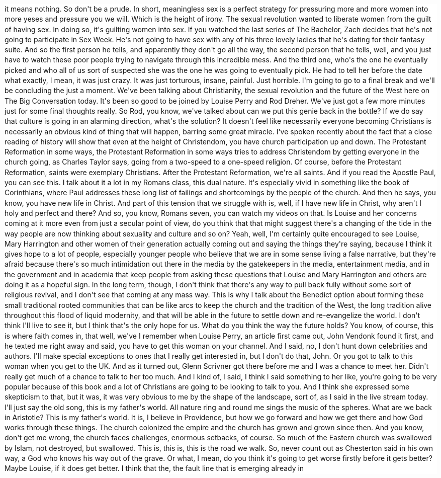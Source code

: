 it means nothing. So don't be a prude. In short, meaningless sex is a perfect strategy for pressuring more and more women into more yeses and pressure you we will. Which is the height of irony. The sexual revolution wanted to liberate women from the guilt of having sex. In doing so, it's guilting women into sex. If you watched the last series of The Bachelor, Zach decides that he's not going to participate in Sex Week. He's not going to have sex with any of his three lovely ladies that he's dating for their fantasy suite. And so the first person he tells, and apparently they don't go all the way, the second person that he tells, well, and you just have to watch these poor people trying to navigate through this incredible mess. And the third one, who's the one he eventually picked and who all of us sort of suspected she was the one he was going to eventually pick. He had to tell her before the date what exactly, I mean, it was just crazy. It was just torturous, insane, painful. Just horrible. I'm going to go to a final break and we'll be concluding the just a moment. We've been talking about Christianity, the sexual revolution and the future of the West here on The Big Conversation today. It's been so good to be joined by Louise Perry and Rod Dreher. We've just got a few more minutes just for some final thoughts really. So Rod, you know, we've talked about can we put this genie back in the bottle? If we do say that culture is going in an alarming direction, what's the solution? It doesn't feel like necessarily everyone becoming Christians is necessarily an obvious kind of thing that will happen, barring some great miracle. I've spoken recently about the fact that a close reading of history will show that even at the height of Christendom, you have church participation up and down. The Protestant Reformation in some ways, the Protestant Reformation in some ways tries to address Christendom by getting everyone in the church going, as Charles Taylor says, going from a two-speed to a one-speed religion. Of course, before the Protestant Reformation, saints were exemplary Christians. After the Protestant Reformation, we're all saints. And if you read the Apostle Paul, you can see this. I talk about it a lot in my Romans class, this dual nature. It's especially vivid in something like the book of Corinthians, where Paul addresses these long list of failings and shortcomings by the people of the church. And then he says, you know, you have new life in Christ. And part of this tension that we struggle with is, well, if I have new life in Christ, why aren't I holy and perfect and there? And so, you know, Romans seven, you can watch my videos on that. Is Louise and her concerns coming at it more even from just a secular point of view, do you think that that might suggest there's a changing of the tide in the way people are now thinking about sexuality and culture and so on? Yeah, well, I'm certainly quite encouraged to see Louise, Mary Harrington and other women of their generation actually coming out and saying the things they're saying, because I think it gives hope to a lot of people, especially younger people who believe that we are in some sense living a false narrative, but they're afraid because there's so much intimidation out there in the media by the gatekeepers in the media, entertainment media, and in the government and in academia that keep people from asking these questions that Louise and Mary Harrington and others are doing it as a hopeful sign. In the long term, though, I don't think that there's any way to pull back fully without some sort of religious revival, and I don't see that coming at any mass way. This is why I talk about the Benedict option about forming these small traditional rooted communities that can be like arcs to keep the church and the tradition of the West, the long tradition alive throughout this flood of liquid modernity, and that will be able in the future to settle down and re-evangelize the world. I don't think I'll live to see it, but I think that's the only hope for us. What do you think the way the future holds? You know, of course, this is where faith comes in, that well, we've I remember when Louise Perry, an article first came out, John Vendonk found it first, and he texted me right away and said, you have to get this woman on your channel. And I said, no, I don't hunt down celebrities and authors. I'll make special exceptions to ones that I really get interested in, but I don't do that, John. Or you got to talk to this woman when you get to the UK. And as it turned out, Glenn Scrivner got there before me and I was a chance to meet her. Didn't really get much of a chance to talk to her too much. And I kind of, I said, I think I said something to her like, you're going to be very popular because of this book and a lot of Christians are going to be looking to talk to you. And I think she expressed some skepticism to that, but it was, it was very obvious to me by the shape of the landscape, sort of, as I said in the live stream today. I'll just say the old song, this is my father's world. All nature ring and round me sings the music of the spheres. What are we back in Aristotle? This is my father's world. It is, I believe in Providence, but how we go forward and how we get there and how God works through these things. The church colonized the empire and the church has grown and grown since then. And you know, don't get me wrong, the church faces challenges, enormous setbacks, of course. So much of the Eastern church was swallowed by Islam, not destroyed, but swallowed. This is, this is, this is the road we walk. So, never count out as Chesterton said in his own way, a God who knows his way out of the grave. Or what, I mean, do you think it's going to get worse firstly before it gets better? Maybe Louise, if it does get better. I think that the, the fault line that is emerging already in